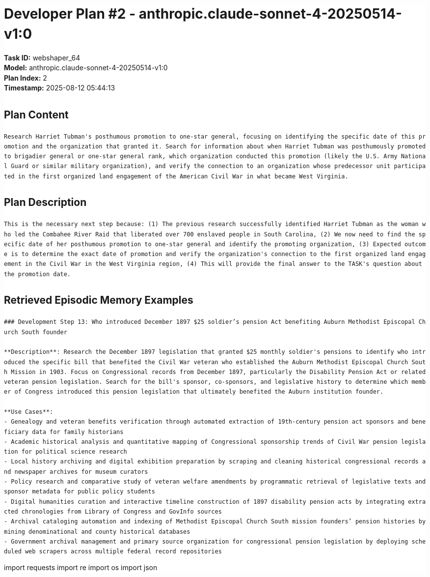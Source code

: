# Developer Plan #2 - anthropic.claude-sonnet-4-20250514-v1:0

**Task ID:** webshaper_64  
**Model:** anthropic.claude-sonnet-4-20250514-v1:0  
**Plan Index:** 2  
**Timestamp:** 2025-08-12 05:44:13

## Plan Content
```
Research Harriet Tubman's posthumous promotion to one-star general, focusing on identifying the specific date of this promotion and the organization that granted it. Search for information about when Harriet Tubman was posthumously promoted to brigadier general or one-star general rank, which organization conducted this promotion (likely the U.S. Army National Guard or similar military organization), and verify the connection to an organization whose predecessor unit participated in the first organized land engagement of the American Civil War in what became West Virginia.
```

## Plan Description
```
This is the necessary next step because: (1) The previous research successfully identified Harriet Tubman as the woman who led the Combahee River Raid that liberated over 700 enslaved people in South Carolina, (2) We now need to find the specific date of her posthumous promotion to one-star general and identify the promoting organization, (3) Expected outcome is to determine the exact date of promotion and verify the organization's connection to the first organized land engagement in the Civil War in the West Virginia region, (4) This will provide the final answer to the TASK's question about the promotion date.
```

## Retrieved Episodic Memory Examples
```
### Development Step 13: Who introduced December 1897 $25 soldier’s pension Act benefiting Auburn Methodist Episcopal Church South founder

**Description**: Research the December 1897 legislation that granted $25 monthly soldier's pensions to identify who introduced the specific bill that benefited the Civil War veteran who established the Auburn Methodist Episcopal Church South Mission in 1903. Focus on Congressional records from December 1897, particularly the Disability Pension Act or related veteran pension legislation. Search for the bill's sponsor, co-sponsors, and legislative history to determine which member of Congress introduced this pension legislation that ultimately benefited the Auburn institution founder.

**Use Cases**:
- Genealogy and veteran benefits verification through automated extraction of 19th-century pension act sponsors and beneficiary data for family historians
- Academic historical analysis and quantitative mapping of Congressional sponsorship trends of Civil War pension legislation for political science research
- Local history archiving and digital exhibition preparation by scraping and cleaning historical congressional records and newspaper archives for museum curators
- Policy research and comparative study of veteran welfare amendments by programmatic retrieval of legislative texts and sponsor metadata for public policy students
- Digital humanities curation and interactive timeline construction of 1897 disability pension acts by integrating extracted chronologies from Library of Congress and GovInfo sources
- Archival cataloging automation and indexing of Methodist Episcopal Church South mission founders’ pension histories by mining denominational and county historical databases
- Government archival management and primary source organization for congressional pension legislation by deploying scheduled web scrapers across multiple federal record repositories

```
import requests
import re
import os
import json